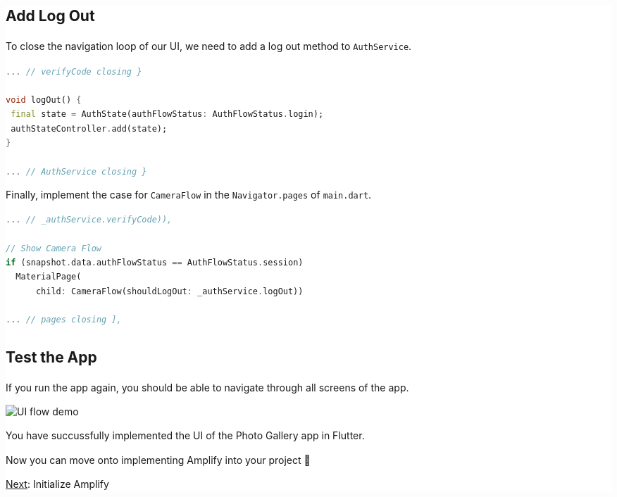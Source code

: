## Add Log Out

To close the navigation loop of our UI, we need to add a log out method to `AuthService`.

```dart
... // verifyCode closing }

void logOut() {
 final state = AuthState(authFlowStatus: AuthFlowStatus.login);
 authStateController.add(state);
}

... // AuthService closing }
```

Finally, implement the case for `CameraFlow` in the `Navigator.pages` of `main.dart`.

```dart
... // _authService.verifyCode)),

// Show Camera Flow
if (snapshot.data.authFlowStatus == AuthFlowStatus.session)
  MaterialPage(
      child: CameraFlow(shouldLogOut: _authService.logOut))

... // pages closing ],
```

## Test the App

If you run the app again, you should be able to navigate through all screens of the app.

![UI flow demo](assets/ui-flow-demo.gif)

You have succussfully implemented the UI of the Photo Gallery app in Flutter.

Now you can move onto implementing Amplify into your project 🎉

[Next](03_initialize_amplify.md): Initialize Amplify
